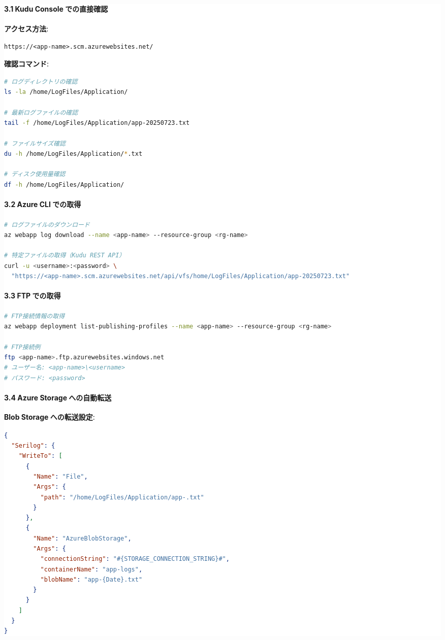 #### 3.1 Kudu Console での直接確認
**アクセス方法**:
```
https://<app-name>.scm.azurewebsites.net/
```

**確認コマンド**:
```bash
# ログディレクトリの確認
ls -la /home/LogFiles/Application/

# 最新ログファイルの確認
tail -f /home/LogFiles/Application/app-20250723.txt

# ファイルサイズ確認
du -h /home/LogFiles/Application/*.txt

# ディスク使用量確認
df -h /home/LogFiles/Application/
```

#### 3.2 Azure CLI での取得
```bash
# ログファイルのダウンロード
az webapp log download --name <app-name> --resource-group <rg-name>

# 特定ファイルの取得（Kudu REST API）
curl -u <username>:<password> \
  "https://<app-name>.scm.azurewebsites.net/api/vfs/home/LogFiles/Application/app-20250723.txt"
```

#### 3.3 FTP での取得
```bash
# FTP接続情報の取得
az webapp deployment list-publishing-profiles --name <app-name> --resource-group <rg-name>

# FTP接続例
ftp <app-name>.ftp.azurewebsites.windows.net
# ユーザー名: <app-name>\<username>
# パスワード: <password>
```

#### 3.4 Azure Storage への自動転送
**Blob Storage への転送設定**:
```json
{
  "Serilog": {
    "WriteTo": [
      {
        "Name": "File",
        "Args": {
          "path": "/home/LogFiles/Application/app-.txt"
        }
      },
      {
        "Name": "AzureBlobStorage",
        "Args": {
          "connectionString": "#{STORAGE_CONNECTION_STRING}#",
          "containerName": "app-logs",
          "blobName": "app-{Date}.txt"
        }
      }
    ]
  }
}
```